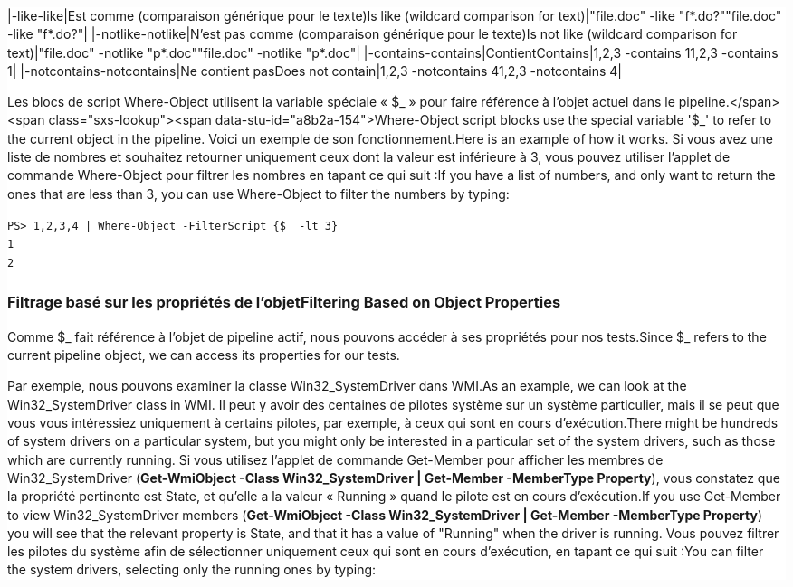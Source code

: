 |<span data-ttu-id="a8b2a-142">-like</span><span class="sxs-lookup"><span data-stu-id="a8b2a-142">-like</span></span>|<span data-ttu-id="a8b2a-143">Est comme (comparaison générique pour le texte)</span><span class="sxs-lookup"><span data-stu-id="a8b2a-143">Is like (wildcard comparison for text)</span></span>|<span data-ttu-id="a8b2a-144">"file.doc" -like "f\*.do?"</span><span class="sxs-lookup"><span data-stu-id="a8b2a-144">"file.doc" -like "f\*.do?"</span></span>|
|<span data-ttu-id="a8b2a-145">-notlike</span><span class="sxs-lookup"><span data-stu-id="a8b2a-145">-notlike</span></span>|<span data-ttu-id="a8b2a-146">N’est pas comme (comparaison générique pour le texte)</span><span class="sxs-lookup"><span data-stu-id="a8b2a-146">Is not like (wildcard comparison for text)</span></span>|<span data-ttu-id="a8b2a-147">"file.doc" -notlike "p\*.doc"</span><span class="sxs-lookup"><span data-stu-id="a8b2a-147">"file.doc" -notlike "p\*.doc"</span></span>|
|<span data-ttu-id="a8b2a-148">-contains</span><span class="sxs-lookup"><span data-stu-id="a8b2a-148">-contains</span></span>|<span data-ttu-id="a8b2a-149">Contient</span><span class="sxs-lookup"><span data-stu-id="a8b2a-149">Contains</span></span>|<span data-ttu-id="a8b2a-150">1,2,3 -contains 1</span><span class="sxs-lookup"><span data-stu-id="a8b2a-150">1,2,3 -contains 1</span></span>|
|<span data-ttu-id="a8b2a-151">-notcontains</span><span class="sxs-lookup"><span data-stu-id="a8b2a-151">-notcontains</span></span>|<span data-ttu-id="a8b2a-152">Ne contient pas</span><span class="sxs-lookup"><span data-stu-id="a8b2a-152">Does not contain</span></span>|<span data-ttu-id="a8b2a-153">1,2,3 -notcontains 4</span><span class="sxs-lookup"><span data-stu-id="a8b2a-153">1,2,3 -notcontains 4</span></span>|

<span data-ttu-id="a8b2a-154">Les blocs de script Where-Object utilisent la variable spéciale « $_ » pour faire référence à l’objet actuel dans le pipeline.</span><span class="sxs-lookup"><span data-stu-id="a8b2a-154">Where-Object script blocks use the special variable '$_' to refer to the current object in the pipeline.</span></span> <span data-ttu-id="a8b2a-155">Voici un exemple de son fonctionnement.</span><span class="sxs-lookup"><span data-stu-id="a8b2a-155">Here is an example of how it works.</span></span> <span data-ttu-id="a8b2a-156">Si vous avez une liste de nombres et souhaitez retourner uniquement ceux dont la valeur est inférieure à 3, vous pouvez utiliser l’applet de commande Where-Object pour filtrer les nombres en tapant ce qui suit :</span><span class="sxs-lookup"><span data-stu-id="a8b2a-156">If you have a list of numbers, and only want to return the ones that are less than 3, you can use Where-Object to filter the numbers by typing:</span></span>

```
PS> 1,2,3,4 | Where-Object -FilterScript {$_ -lt 3}
1
2
```

### <a name="filtering-based-on-object-properties"></a><span data-ttu-id="a8b2a-157">Filtrage basé sur les propriétés de l’objet</span><span class="sxs-lookup"><span data-stu-id="a8b2a-157">Filtering Based on Object Properties</span></span>

<span data-ttu-id="a8b2a-158">Comme $_ fait référence à l’objet de pipeline actif, nous pouvons accéder à ses propriétés pour nos tests.</span><span class="sxs-lookup"><span data-stu-id="a8b2a-158">Since $_ refers to the current pipeline object, we can access its properties for our tests.</span></span>

<span data-ttu-id="a8b2a-159">Par exemple, nous pouvons examiner la classe Win32_SystemDriver dans WMI.</span><span class="sxs-lookup"><span data-stu-id="a8b2a-159">As an example, we can look at the Win32_SystemDriver class in WMI.</span></span> <span data-ttu-id="a8b2a-160">Il peut y avoir des centaines de pilotes système sur un système particulier, mais il se peut que vous vous intéressiez uniquement à certains pilotes, par exemple, à ceux qui sont en cours d’exécution.</span><span class="sxs-lookup"><span data-stu-id="a8b2a-160">There might be hundreds of system drivers on a particular system, but you might only be interested in a particular set of the system drivers, such as those which are currently running.</span></span> <span data-ttu-id="a8b2a-161">Si vous utilisez l’applet de commande Get-Member pour afficher les membres de Win32_SystemDriver (**Get-WmiObject -Class Win32_SystemDriver | Get-Member -MemberType Property**), vous constatez que la propriété pertinente est State, et qu’elle a la valeur « Running » quand le pilote est en cours d’exécution.</span><span class="sxs-lookup"><span data-stu-id="a8b2a-161">If you use Get-Member to view Win32_SystemDriver members (**Get-WmiObject -Class Win32_SystemDriver | Get-Member -MemberType Property**) you will see that the relevant property is State, and that it has a value of "Running" when the driver is running.</span></span> <span data-ttu-id="a8b2a-162">Vous pouvez filtrer les pilotes du système afin de sélectionner uniquement ceux qui sont en cours d’exécution, en tapant ce qui suit :</span><span class="sxs-lookup"><span data-stu-id="a8b2a-162">You can filter the system drivers, selecting only the running ones by typing:</span></span>
